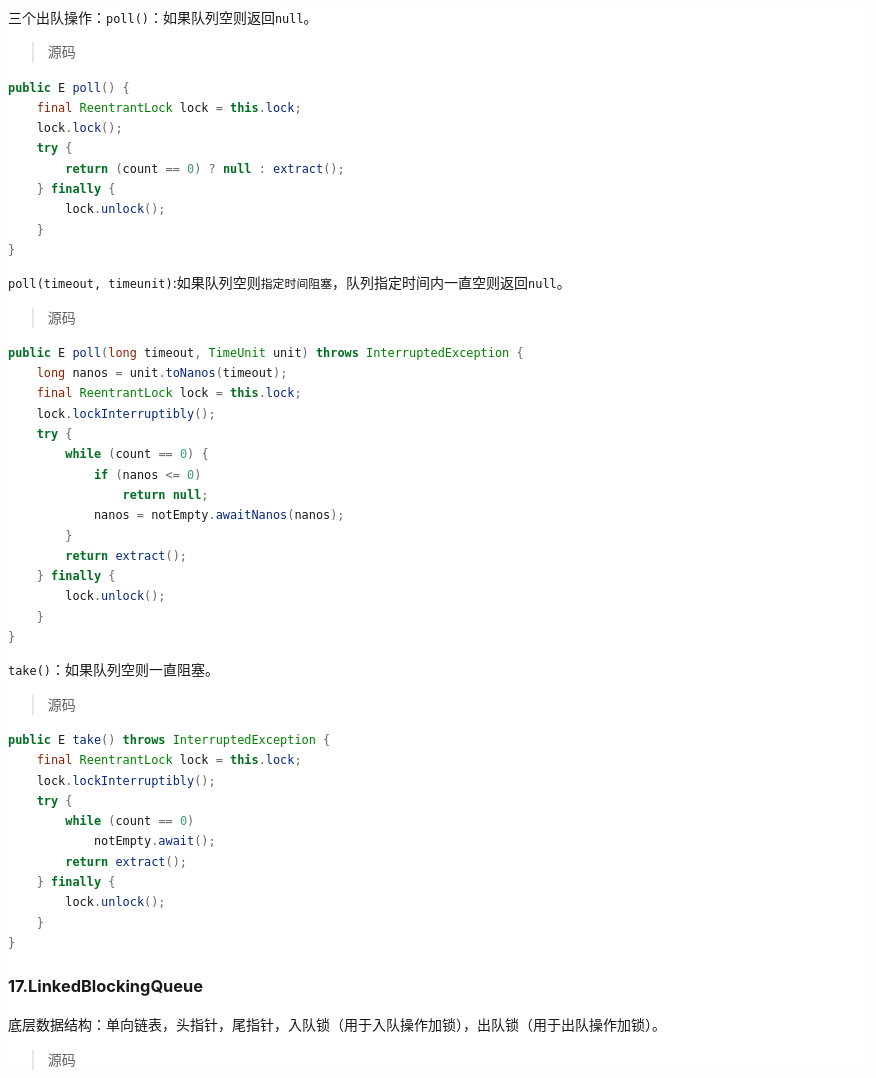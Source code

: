三个出队操作：`poll()`：如果队列空则返回`null`。
> 源码
  
```java
public E poll() {
    final ReentrantLock lock = this.lock;
    lock.lock();
    try {
        return (count == 0) ? null : extract();
    } finally {
        lock.unlock();
    }
}
```

`poll(timeout, timeunit)`:如果队列空则`指定时间阻塞`，队列指定时间内一直空则返回`null`。
> 源码
  
```java
public E poll(long timeout, TimeUnit unit) throws InterruptedException {
    long nanos = unit.toNanos(timeout);
    final ReentrantLock lock = this.lock;
    lock.lockInterruptibly();
    try {
        while (count == 0) {
            if (nanos <= 0)
                return null;
            nanos = notEmpty.awaitNanos(nanos);
        }
        return extract();
    } finally {
        lock.unlock();
    }
}
```
  
`take()`：如果队列空则一直阻塞。
> 源码
  
```java
public E take() throws InterruptedException {
    final ReentrantLock lock = this.lock;
    lock.lockInterruptibly();
    try {
        while (count == 0)
            notEmpty.await();
        return extract();
    } finally {
        lock.unlock();
    }
}
```
  
### <a name="JC.17">17.LinkedBlockingQueue</a>
底层数据结构：单向链表，头指针，尾指针，入队锁（用于入队操作加锁），出队锁（用于出队操作加锁）。  
> 源码
  